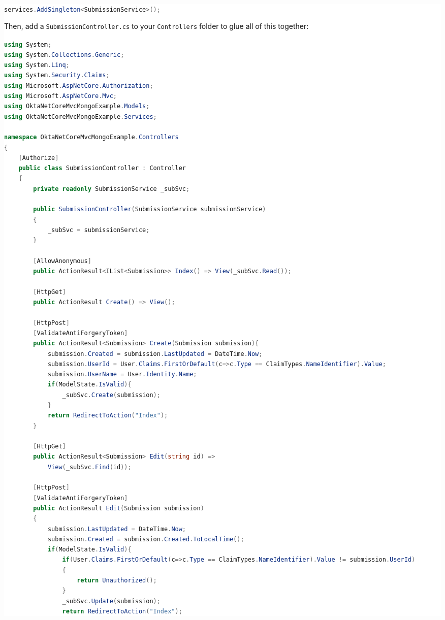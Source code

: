 ```cs
services.AddSingleton<SubmissionService>();
```

Then, add a `SubmissionController.cs` to your `Controllers` folder to glue all of this together:

```cs
using System;
using System.Collections.Generic;
using System.Linq;
using System.Security.Claims;
using Microsoft.AspNetCore.Authorization;
using Microsoft.AspNetCore.Mvc;
using OktaNetCoreMvcMongoExample.Models;
using OktaNetCoreMvcMongoExample.Services;

namespace OktaNetCoreMvcMongoExample.Controllers
{
    [Authorize]
    public class SubmissionController : Controller 
    {
        private readonly SubmissionService _subSvc;

        public SubmissionController(SubmissionService submissionService)
        {
            _subSvc = submissionService;
        }

        [AllowAnonymous]
        public ActionResult<IList<Submission>> Index() => View(_subSvc.Read());

        [HttpGet]
        public ActionResult Create() => View();
        
        [HttpPost]
        [ValidateAntiForgeryToken]
        public ActionResult<Submission> Create(Submission submission){
            submission.Created = submission.LastUpdated = DateTime.Now;
            submission.UserId = User.Claims.FirstOrDefault(c=>c.Type == ClaimTypes.NameIdentifier).Value;
            submission.UserName = User.Identity.Name;
            if(ModelState.IsValid){
                _subSvc.Create(submission);
            }
            return RedirectToAction("Index");
        }

        [HttpGet]
        public ActionResult<Submission> Edit(string id) => 
            View(_subSvc.Find(id));

        [HttpPost]
        [ValidateAntiForgeryToken]
        public ActionResult Edit(Submission submission)
        {
            submission.LastUpdated = DateTime.Now;
            submission.Created = submission.Created.ToLocalTime();
            if(ModelState.IsValid){
                if(User.Claims.FirstOrDefault(c=>c.Type == ClaimTypes.NameIdentifier).Value != submission.UserId)
                {
                    return Unauthorized();
                }
                _subSvc.Update(submission);
                return RedirectToAction("Index");
```